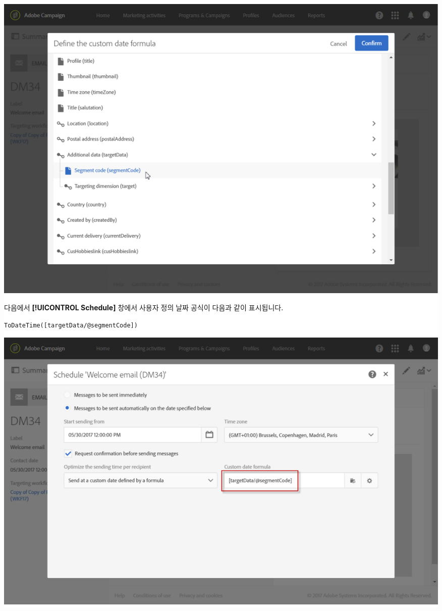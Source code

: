    ![](assets/send-time_opt_formula_define_segment.png)

   다음에서 **[!UICONTROL Schedule]** 창에서 사용자 정의 날짜 공식이 다음과 같이 표시됩니다.

   ```
   ToDateTime([targetData/@segmentCode])
   ```

   ![](assets/send-time_opt_custom_formula.png)
